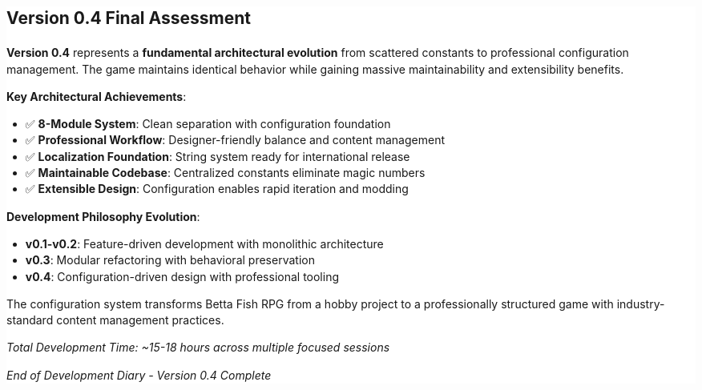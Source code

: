 
## Version 0.4 Final Assessment

**Version 0.4** represents a **fundamental architectural evolution** from scattered constants to professional configuration management. The game maintains identical behavior while gaining massive maintainability and extensibility benefits.

**Key Architectural Achievements**:
- ✅ **8-Module System**: Clean separation with configuration foundation
- ✅ **Professional Workflow**: Designer-friendly balance and content management
- ✅ **Localization Foundation**: String system ready for international release
- ✅ **Maintainable Codebase**: Centralized constants eliminate magic numbers
- ✅ **Extensible Design**: Configuration enables rapid iteration and modding

**Development Philosophy Evolution**:
- **v0.1-v0.2**: Feature-driven development with monolithic architecture
- **v0.3**: Modular refactoring with behavioral preservation
- **v0.4**: Configuration-driven design with professional tooling

The configuration system transforms Betta Fish RPG from a hobby project to a professionally structured game with industry-standard content management practices.

*Total Development Time: ~15-18 hours across multiple focused sessions*

*End of Development Diary - Version 0.4 Complete*